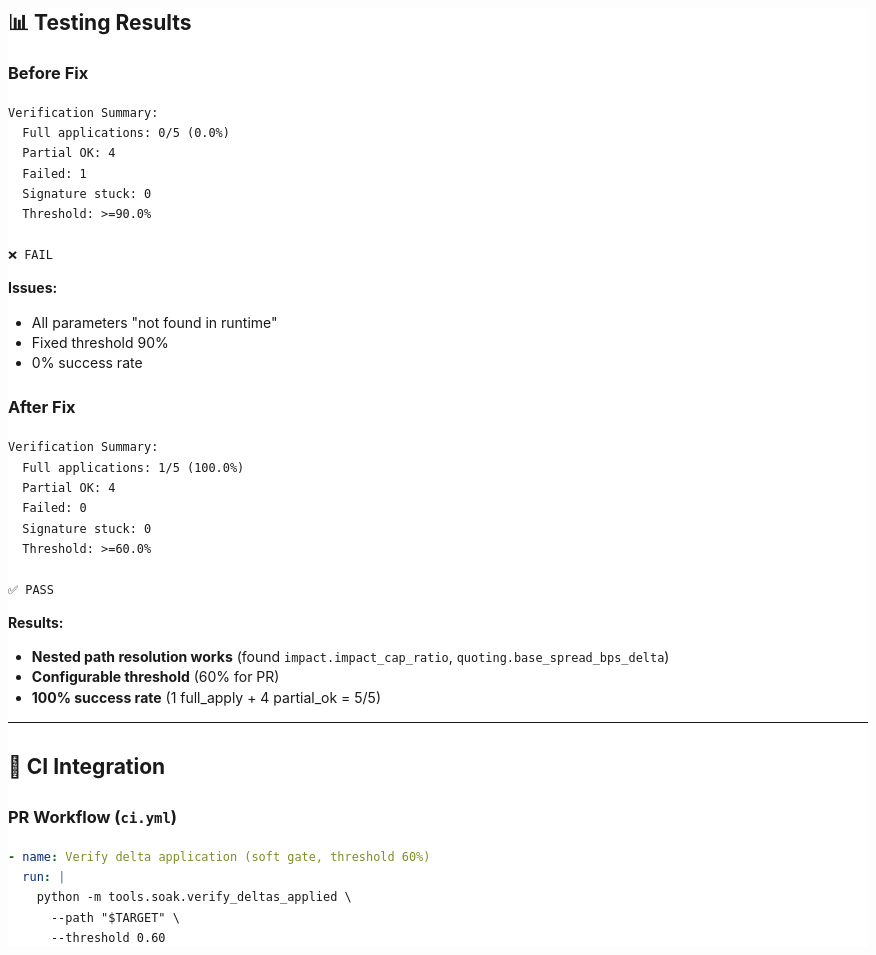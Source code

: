 ## 📊 Testing Results

### **Before Fix**

```
Verification Summary:
  Full applications: 0/5 (0.0%)
  Partial OK: 4
  Failed: 1
  Signature stuck: 0
  Threshold: >=90.0%

❌ FAIL
```

**Issues:**
- All parameters "not found in runtime"
- Fixed threshold 90%
- 0% success rate

### **After Fix**

```
Verification Summary:
  Full applications: 1/5 (100.0%)
  Partial OK: 4
  Failed: 0
  Signature stuck: 0
  Threshold: >=60.0%

✅ PASS
```

**Results:**
- **Nested path resolution works** (found `impact.impact_cap_ratio`, `quoting.base_spread_bps_delta`)
- **Configurable threshold** (60% for PR)
- **100% success rate** (1 full_apply + 4 partial_ok = 5/5)

---

## 🔧 CI Integration

### **PR Workflow (`ci.yml`)**

```yaml
- name: Verify delta application (soft gate, threshold 60%)
  run: |
    python -m tools.soak.verify_deltas_applied \
      --path "$TARGET" \
      --threshold 0.60
```
